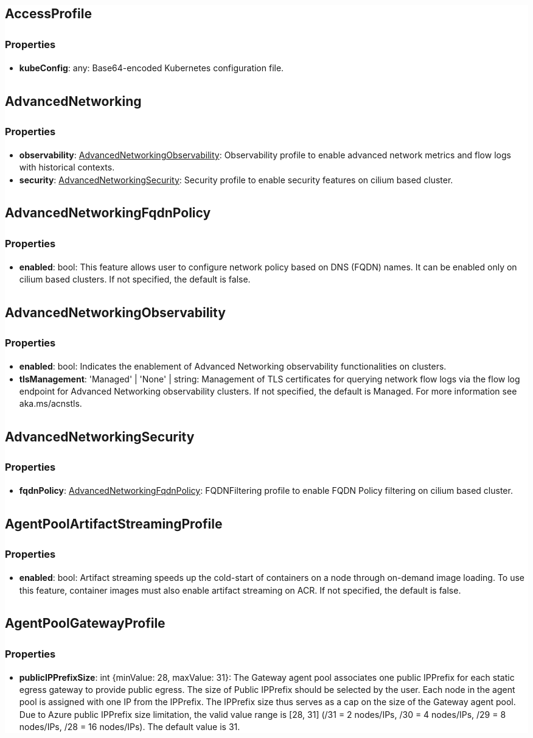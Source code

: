 ## AccessProfile
### Properties
* **kubeConfig**: any: Base64-encoded Kubernetes configuration file.

## AdvancedNetworking
### Properties
* **observability**: [AdvancedNetworkingObservability](#advancednetworkingobservability): Observability profile to enable advanced network metrics and flow logs with historical contexts.
* **security**: [AdvancedNetworkingSecurity](#advancednetworkingsecurity): Security profile to enable security features on cilium based cluster.

## AdvancedNetworkingFqdnPolicy
### Properties
* **enabled**: bool: This feature allows user to configure network policy based on DNS (FQDN) names. It can be enabled only on cilium based clusters. If not specified, the default is false.

## AdvancedNetworkingObservability
### Properties
* **enabled**: bool: Indicates the enablement of Advanced Networking observability functionalities on clusters.
* **tlsManagement**: 'Managed' | 'None' | string: Management of TLS certificates for querying network flow logs via the flow log endpoint for Advanced Networking observability clusters. If not specified, the default is Managed. For more information see aka.ms/acnstls.

## AdvancedNetworkingSecurity
### Properties
* **fqdnPolicy**: [AdvancedNetworkingFqdnPolicy](#advancednetworkingfqdnpolicy): FQDNFiltering profile to enable FQDN Policy filtering on cilium based cluster.

## AgentPoolArtifactStreamingProfile
### Properties
* **enabled**: bool: Artifact streaming speeds up the cold-start of containers on a node through on-demand image loading. To use this feature, container images must also enable artifact streaming on ACR. If not specified, the default is false.

## AgentPoolGatewayProfile
### Properties
* **publicIPPrefixSize**: int {minValue: 28, maxValue: 31}: The Gateway agent pool associates one public IPPrefix for each static egress gateway to provide public egress. The size of Public IPPrefix should be selected by the user. Each node in the agent pool is assigned with one IP from the IPPrefix. The IPPrefix size thus serves as a cap on the size of the Gateway agent pool. Due to Azure public IPPrefix size limitation, the valid value range is [28, 31] (/31 = 2 nodes/IPs, /30 = 4 nodes/IPs, /29 = 8 nodes/IPs, /28 = 16 nodes/IPs). The default value is 31.
